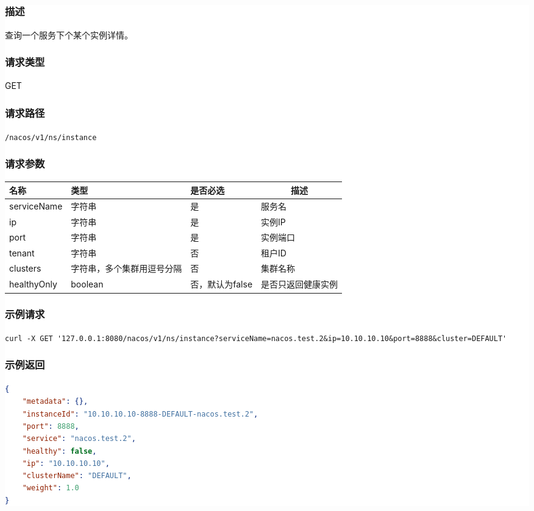 ### 描述
查询一个服务下个某个实例详情。

### 请求类型
GET

### 请求路径
```plain
/nacos/v1/ns/instance
```

### 请求参数

| 名称 | 类型 | 是否必选 | 描述 |
| :--- | :--- | :--- | --- |
| serviceName | 字符串 | 是 | 服务名 |
| ip | 字符串 | 是 | 实例IP |
| port | 字符串 | 是 | 实例端口 |
| tenant | 字符串 | 否 | 租户ID |
| clusters | 字符串，多个集群用逗号分隔 | 否 | 集群名称 |
| healthyOnly | boolean | 否，默认为false | 是否只返回健康实例 |

### 示例请求
```plain
curl -X GET '127.0.0.1:8080/nacos/v1/ns/instance?serviceName=nacos.test.2&ip=10.10.10.10&port=8888&cluster=DEFAULT'
```
### 示例返回
```json
{
	"metadata": {},
	"instanceId": "10.10.10.10-8888-DEFAULT-nacos.test.2",
	"port": 8888,
	"service": "nacos.test.2",
	"healthy": false,
	"ip": "10.10.10.10",
	"clusterName": "DEFAULT",
	"weight": 1.0
}
```

